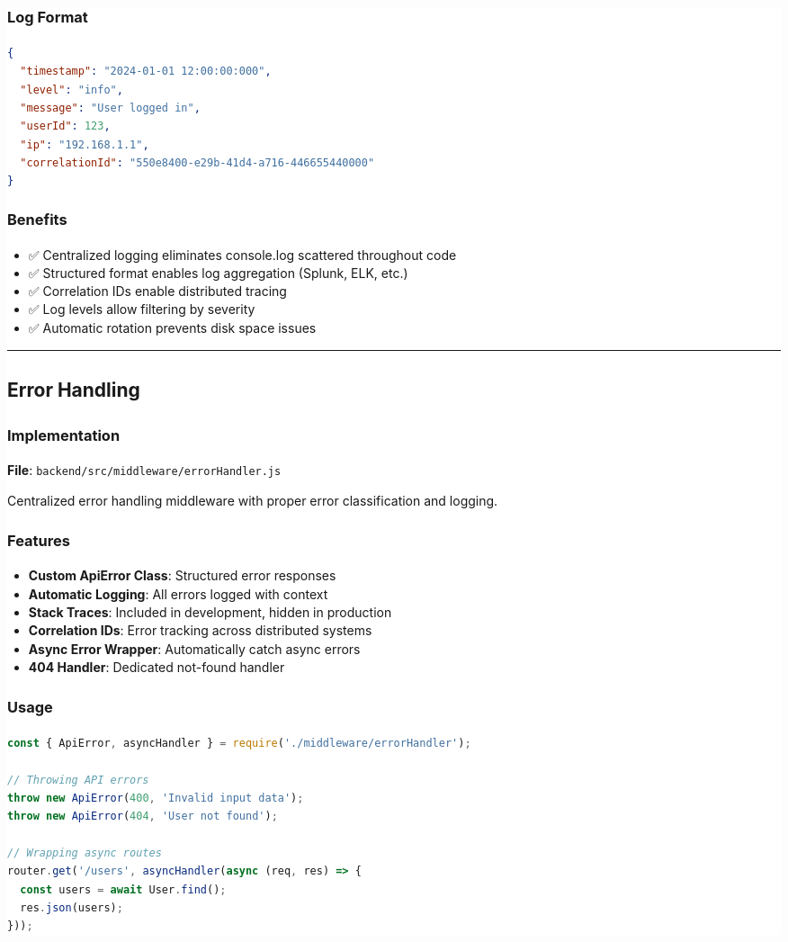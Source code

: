 ### Log Format

```json
{
  "timestamp": "2024-01-01 12:00:00:000",
  "level": "info",
  "message": "User logged in",
  "userId": 123,
  "ip": "192.168.1.1",
  "correlationId": "550e8400-e29b-41d4-a716-446655440000"
}
```

### Benefits

- ✅ Centralized logging eliminates console.log scattered throughout code
- ✅ Structured format enables log aggregation (Splunk, ELK, etc.)
- ✅ Correlation IDs enable distributed tracing
- ✅ Log levels allow filtering by severity
- ✅ Automatic rotation prevents disk space issues

---

## Error Handling

### Implementation

**File**: `backend/src/middleware/errorHandler.js`

Centralized error handling middleware with proper error classification and logging.

### Features

- **Custom ApiError Class**: Structured error responses
- **Automatic Logging**: All errors logged with context
- **Stack Traces**: Included in development, hidden in production
- **Correlation IDs**: Error tracking across distributed systems
- **Async Error Wrapper**: Automatically catch async errors
- **404 Handler**: Dedicated not-found handler

### Usage

```javascript
const { ApiError, asyncHandler } = require('./middleware/errorHandler');

// Throwing API errors
throw new ApiError(400, 'Invalid input data');
throw new ApiError(404, 'User not found');

// Wrapping async routes
router.get('/users', asyncHandler(async (req, res) => {
  const users = await User.find();
  res.json(users);
}));
```
